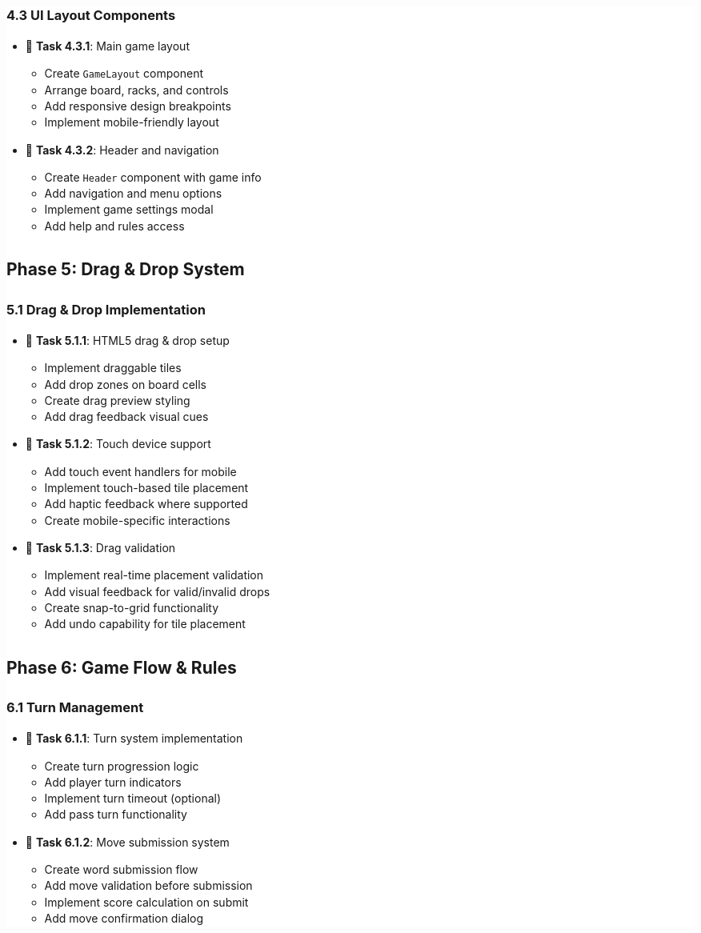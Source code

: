 ### 4.3 UI Layout Components

- 🔴 **Task 4.3.1**: Main game layout
  - Create `GameLayout` component
  - Arrange board, racks, and controls
  - Add responsive design breakpoints
  - Implement mobile-friendly layout

- 🔴 **Task 4.3.2**: Header and navigation
  - Create `Header` component with game info
  - Add navigation and menu options
  - Implement game settings modal
  - Add help and rules access

## Phase 5: Drag & Drop System

### 5.1 Drag & Drop Implementation

- 🔴 **Task 5.1.1**: HTML5 drag & drop setup
  - Implement draggable tiles
  - Add drop zones on board cells
  - Create drag preview styling
  - Add drag feedback visual cues

- 🔴 **Task 5.1.2**: Touch device support
  - Add touch event handlers for mobile
  - Implement touch-based tile placement
  - Add haptic feedback where supported
  - Create mobile-specific interactions

- 🔴 **Task 5.1.3**: Drag validation
  - Implement real-time placement validation
  - Add visual feedback for valid/invalid drops
  - Create snap-to-grid functionality
  - Add undo capability for tile placement

## Phase 6: Game Flow & Rules

### 6.1 Turn Management

- 🔴 **Task 6.1.1**: Turn system implementation
  - Create turn progression logic
  - Add player turn indicators
  - Implement turn timeout (optional)
  - Add pass turn functionality

- 🔴 **Task 6.1.2**: Move submission system
  - Create word submission flow
  - Add move validation before submission
  - Implement score calculation on submit
  - Add move confirmation dialog

